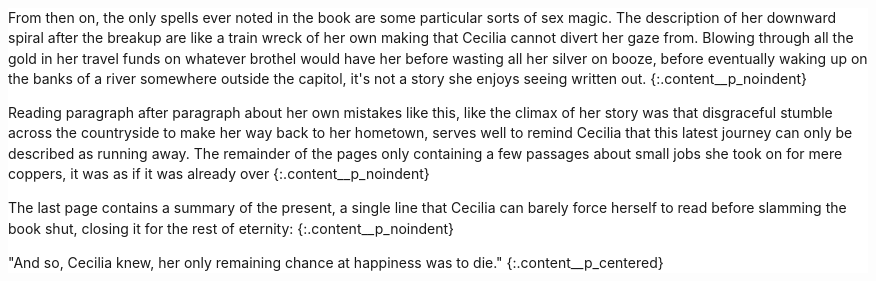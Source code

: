 From then on, the only spells ever noted in the book are some particular sorts 
of sex magic. The description of her downward spiral after the breakup are like 
a train wreck of her own making that Cecilia cannot divert her gaze from. 
Blowing through all the gold in her travel funds on whatever brothel would have 
her before wasting all her silver on booze, before eventually waking up on the 
banks of a river somewhere outside the capitol, it's not a story she enjoys 
seeing written out.
{:.content__p_noindent}

Reading paragraph after paragraph about her own mistakes like this, like the 
climax of her story was that disgraceful stumble across the countryside to make 
her way back to her hometown, serves well to remind Cecilia that this latest 
journey can only be described as running away. The remainder of the pages only 
containing a few passages about small jobs she took on for mere coppers, it was 
as if it was already over
{:.content__p_noindent}

The last page contains a summary of the present, a single line that Cecilia can 
barely force herself to read before slamming the book shut, closing it for the 
rest of eternity:
{:.content__p_noindent}

"And so, Cecilia knew, her only remaining chance at happiness was to die."
{:.content__p_centered}
